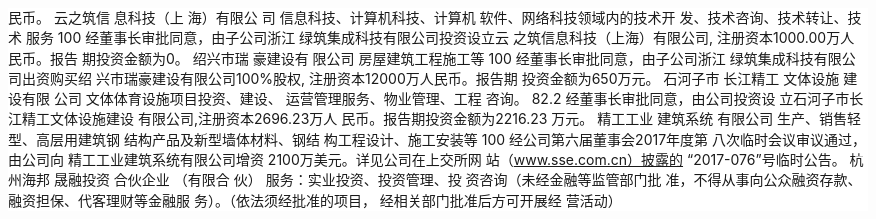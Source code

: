 民币。
云之筑信
息科技（上
海）有限公
司
信息科技、计算机科技、计算机
软件、网络科技领域内的技术开
发、技术咨询、技术转让、技术
服务
100
经董事长审批同意，由子公司浙江
绿筑集成科技有限公司投资设立云
之筑信息科技（上海）有限公司,
注册资本1000.00万人民币。报告
期投资金额为0。
绍兴市瑞
豪建设有
限公司
房屋建筑工程施工等
100
经董事长审批同意，由子公司浙江
绿筑集成科技有限公司出资购买绍
兴市瑞豪建设有限公司100%股权,
注册资本12000万人民币。报告期
投资金额为650万元。
石河子市
长江精工
文体设施
建设有限
公司
文体体育设施项目投资、建设、
运营管理服务、物业管理、工程
咨询。
82.2
经董事长审批同意，由公司投资设
立石河子市长江精工文体设施建设
有限公司,注册资本2696.23万人
民币。报告期投资金额为2216.23
万元。
精工工业
建筑系统
有限公司
生产、销售轻型、高层用建筑钢
结构产品及新型墙体材料、钢结
构工程设计、施工安装等
100
经公司第六届董事会2017年度第
八次临时会议审议通过，由公司向
精工工业建筑系统有限公司增资
2100万美元。详见公司在上交所网
站（www.sse.com.cn）披露的
“2017-076”号临时公告。
杭州海邦
晟融投资
合伙企业
（有限合
伙）
服务：实业投资、投资管理、投
资咨询（未经金融等监管部门批
准，不得从事向公众融资存款、
融资担保、代客理财等金融服
务）。（依法须经批准的项目，
经相关部门批准后方可开展经
营活动）